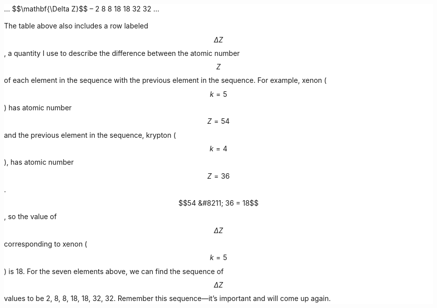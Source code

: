 <td>
&#8230;
</td>
</tr>

<tr>
<td>
$$\mathbf{\Delta Z}$$
</td>

<td>
&#8211;
</td>

<td>
2
</td>

<td>
8
</td>

<td>
8
</td>

<td>
18
</td>

<td>
18
</td>

<td>
32
</td>

<td>
32
</td>

<td>
&#8230;
</td>
</tr>
</table>

The table above also includes a row labeled $$\Delta Z$$, a quantity I use to
describe the difference between the atomic number $$Z$$ of each element in the
sequence with the previous element in the sequence. For example, xenon ($$k=5$$)
has atomic number $$Z=54$$ and the previous element in the sequence, krypton
($$k=4$$), has atomic number $$Z=36$$. $$54 &#8211; 36 = 18$$, so the value of
$$\Delta Z$$ corresponding to xenon ($$k=5$$) is 18. For the seven elements
above, we can find the sequence of $$\Delta Z$$ values to be 2, 8, 8, 18, 18,
32, 32. Remember this sequence&#8212;it&#8217;s important and will come up
again.
